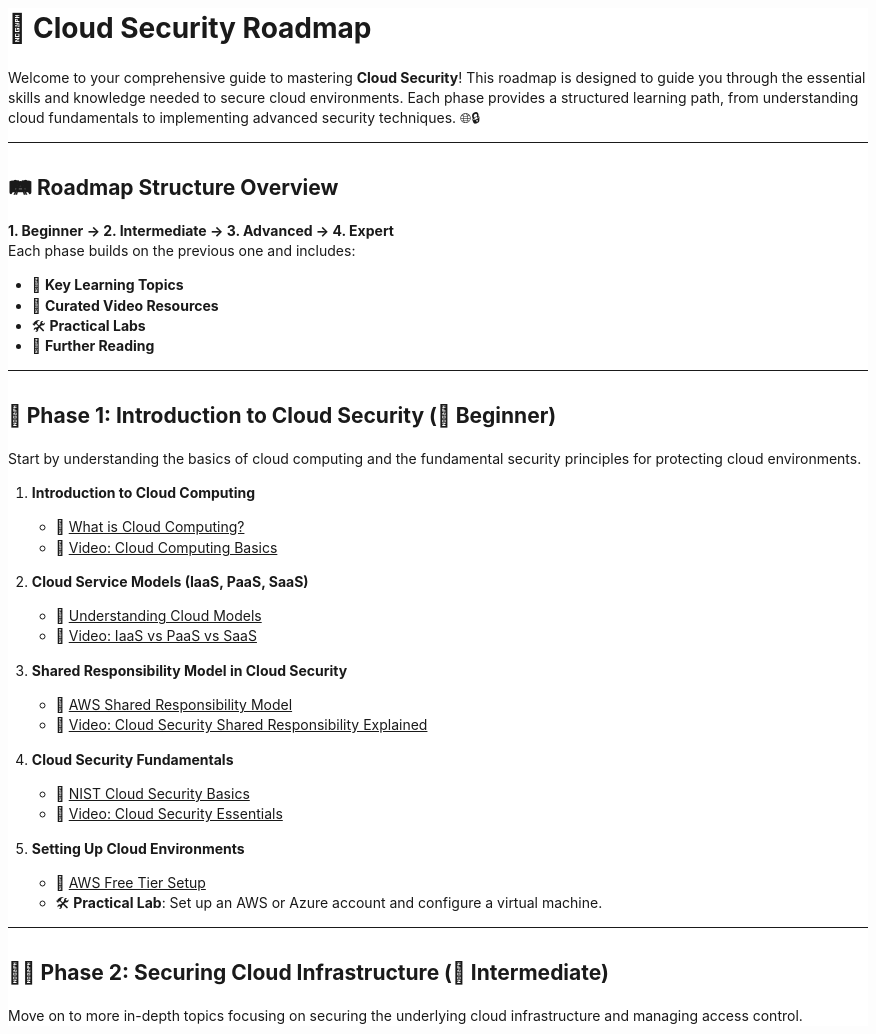 # 🚀 **Cloud Security Roadmap**  
Welcome to your comprehensive guide to mastering **Cloud Security**! This roadmap is designed to guide you through the essential skills and knowledge needed to secure cloud environments. Each phase provides a structured learning path, from understanding cloud fundamentals to implementing advanced security techniques. 🌐🔒

---

## 🛤️ **Roadmap Structure Overview**

**1. Beginner → 2. Intermediate → 3. Advanced → 4. Expert**  
Each phase builds on the previous one and includes:
- 🔗 **Key Learning Topics**
- 🎥 **Curated Video Resources**
- 🛠️ **Practical Labs**
- 📖 **Further Reading**

---

## 🎯 **Phase 1: Introduction to Cloud Security (🚶 Beginner)**  
Start by understanding the basics of cloud computing and the fundamental security principles for protecting cloud environments.

1. **Introduction to Cloud Computing**
   - 📖 [What is Cloud Computing?](https://aws.amazon.com/what-is-cloud-computing/)
   - 🎥 [Video: Cloud Computing Basics](https://www.youtube.com/watch?v=2LaAJq1lB5c)

2. **Cloud Service Models (IaaS, PaaS, SaaS)**
   - 📖 [Understanding Cloud Models](https://azure.microsoft.com/en-us/overview/what-is-iaas/)
   - 🎥 [Video: IaaS vs PaaS vs SaaS](https://www.youtube.com/watch?v=M988_fsOSWo)

3. **Shared Responsibility Model in Cloud Security**
   - 📖 [AWS Shared Responsibility Model](https://aws.amazon.com/compliance/shared-responsibility-model/)
   - 🎥 [Video: Cloud Security Shared Responsibility Explained](https://www.youtube.com/watch?v=x1y7SDENL2A)

4. **Cloud Security Fundamentals**
   - 📖 [NIST Cloud Security Basics](https://csrc.nist.gov/publications/detail/sp/800-144/final)
   - 🎥 [Video: Cloud Security Essentials](https://www.youtube.com/watch?v=RZ5_c-1uH98)

5. **Setting Up Cloud Environments**
   - 📖 [AWS Free Tier Setup](https://aws.amazon.com/free/)
   - 🛠️ **Practical Lab**: Set up an AWS or Azure account and configure a virtual machine.

---

## 🏃‍♂️ **Phase 2: Securing Cloud Infrastructure (🏃 Intermediate)**  
Move on to more in-depth topics focusing on securing the underlying cloud infrastructure and managing access control.

